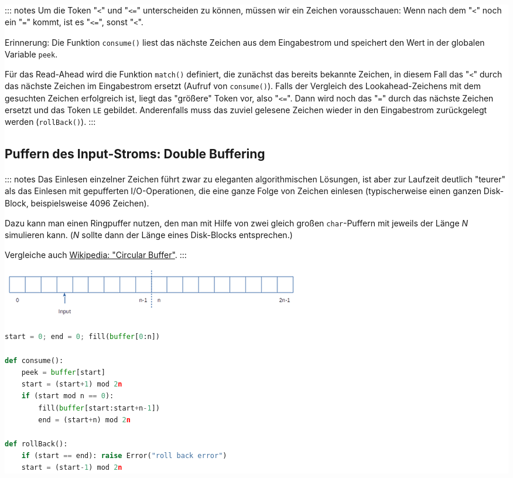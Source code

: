 ::: notes
Um die Token "`<`" und "`<=`" unterscheiden zu können, müssen wir ein Zeichen
vorausschauen: Wenn nach dem "`<`" noch ein "`=`" kommt, ist es "`<=`", sonst
"`<`".

Erinnerung: Die Funktion `consume()` liest das nächste Zeichen aus dem
Eingabestrom und speichert den Wert in der globalen Variable `peek`.

Für das Read-Ahead wird die Funktion `match()` definiert, die zunächst das
bereits bekannte Zeichen, in diesem Fall das "`<`" durch das nächste Zeichen
im Eingabestrom ersetzt (Aufruf von `consume()`). Falls der Vergleich des
Lookahead-Zeichens mit dem gesuchten Zeichen erfolgreich ist, liegt das
"größere" Token vor, also "`<=`". Dann wird noch das "`=`" durch das nächste
Zeichen ersetzt und das Token `LE` gebildet. Anderenfalls muss das zuviel
gelesene Zeichen wieder in den Eingabestrom zurückgelegt werden (`rollBack()`).
:::


## Puffern des Input-Stroms: Double Buffering

::: notes
Das Einlesen einzelner Zeichen führt zwar zu eleganten algorithmischen
Lösungen, ist aber zur Laufzeit deutlich "teurer" als das Einlesen mit
gepufferten I/O-Operationen, die eine ganze Folge von Zeichen einlesen
(typischerweise einen ganzen Disk-Block, beispielsweise 4096 Zeichen).

Dazu kann man einen Ringpuffer nutzen, den man mit Hilfe von zwei gleich
großen `char`-Puffern mit jeweils der Länge $N$ simulieren kann. ($N$
sollte dann der Länge eines Disk-Blocks entsprechen.)

Vergleiche auch [Wikipedia: "Circular Buffer"](https://en.wikipedia.org/wiki/Circular_buffer).
:::

![](images/doublebuffer.png)


```python
start = 0; end = 0; fill(buffer[0:n])

def consume():
    peek = buffer[start]
    start = (start+1) mod 2n
    if (start mod n == 0):
        fill(buffer[start:start+n-1])
        end = (start+n) mod 2n

def rollBack():
    if (start == end): raise Error("roll back error")
    start = (start-1) mod 2n
```
